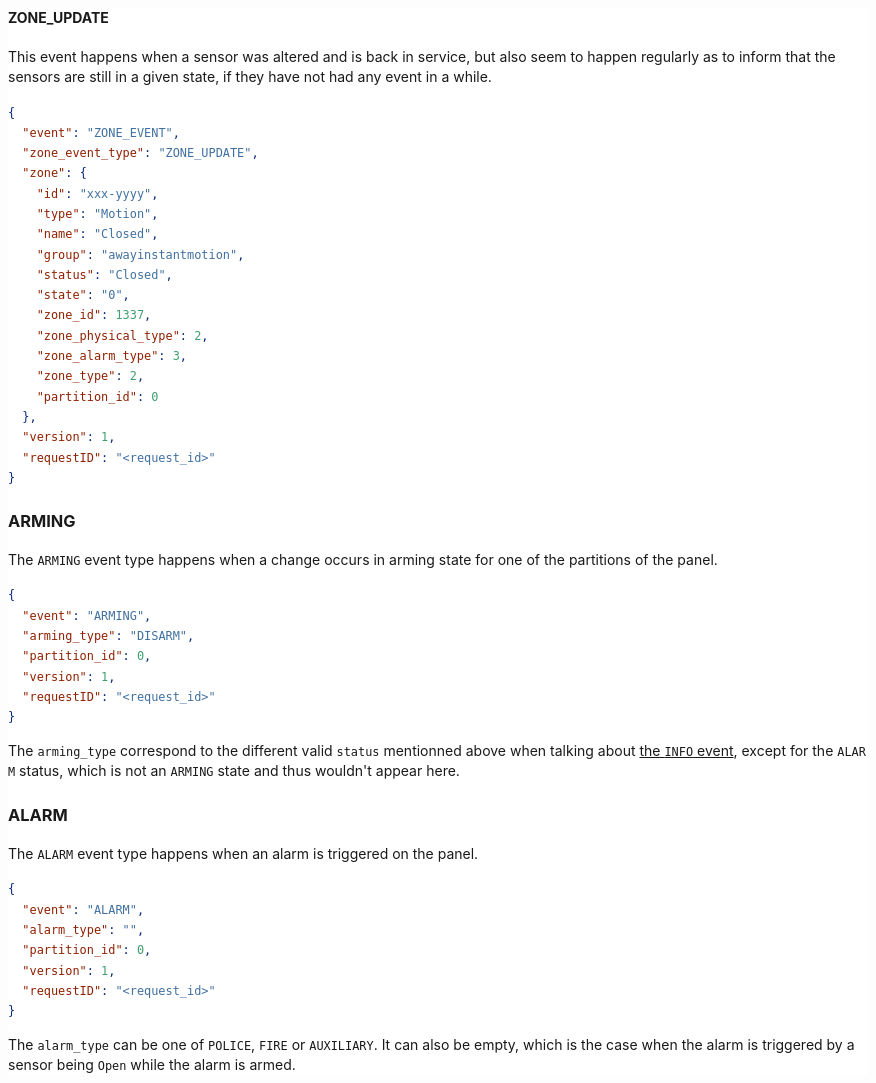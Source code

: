 
#### ZONE_UPDATE

This event happens when a sensor was altered and is back in service, but also
seem to happen regularly as to inform that the sensors are still in a given
state, if they have not had any event in a while.


```json
{
  "event": "ZONE_EVENT",
  "zone_event_type": "ZONE_UPDATE",
  "zone": {
    "id": "xxx-yyyy",
    "type": "Motion",
    "name": "Closed",
    "group": "awayinstantmotion",
    "status": "Closed",
    "state": "0",
    "zone_id": 1337,
    "zone_physical_type": 2,
    "zone_alarm_type": 3,
    "zone_type": 2,
    "partition_id": 0
  },
  "version": 1,
  "requestID": "<request_id>"
}
```


### ARMING

The `ARMING` event type happens when a change occurs in arming state
for one of the partitions of the panel.

```json
{
  "event": "ARMING",
  "arming_type": "DISARM",
  "partition_id": 0,
  "version": 1,
  "requestID": "<request_id>"
}
```

The `arming_type` correspond to the different valid `status` mentionned
above when talking about [the `INFO` event](#info), except for the `ALARM`
status, which is not an `ARMING` state and thus wouldn't appear here.


### ALARM

The `ALARM` event type happens when an alarm is triggered on the panel.

```json
{
  "event": "ALARM",
  "alarm_type": "",
  "partition_id": 0,
  "version": 1,
  "requestID": "<request_id>"
}
```

The `alarm_type` can be one of `POLICE`, `FIRE` or `AUXILIARY`. It can also be
empty, which is the case when the alarm is triggered by a sensor being `Open`
while the alarm is armed.

